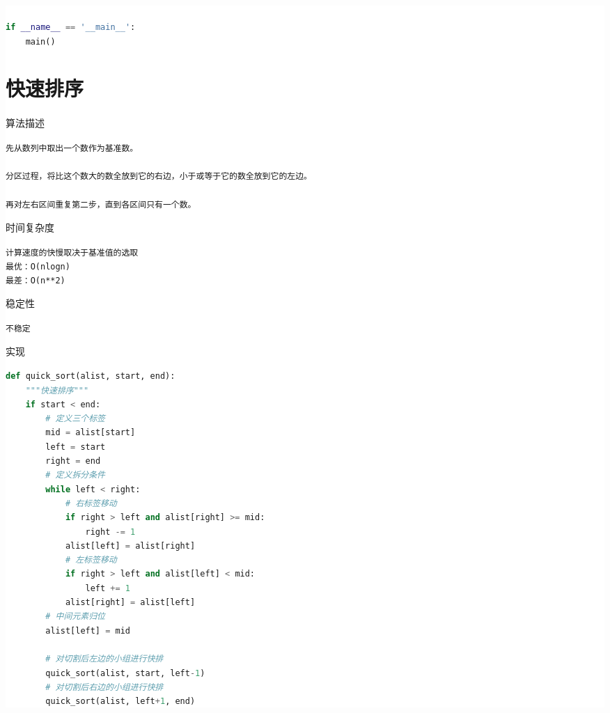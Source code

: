 ```python

if __name__ == '__main__':
    main()
```

# 快速排序

算法描述

```
先从数列中取出一个数作为基准数。

分区过程，将比这个数大的数全放到它的右边，小于或等于它的数全放到它的左边。

再对左右区间重复第二步，直到各区间只有一个数。
```

时间复杂度

```
计算速度的快慢取决于基准值的选取
最优：O(nlogn)
最差：O(n**2)
```

稳定性

```
不稳定
```

实现

```python
def quick_sort(alist, start, end):
    """快速排序"""
    if start < end:
        # 定义三个标签
        mid = alist[start]
        left = start
        right = end
        # 定义拆分条件
        while left < right:
            # 右标签移动
            if right > left and alist[right] >= mid:
                right -= 1
            alist[left] = alist[right]
            # 左标签移动
            if right > left and alist[left] < mid:
                left += 1
            alist[right] = alist[left]
        # 中间元素归位
        alist[left] = mid

        # 对切割后左边的小组进行快排
        quick_sort(alist, start, left-1)
        # 对切割后右边的小组进行快排
        quick_sort(alist, left+1, end)
```
